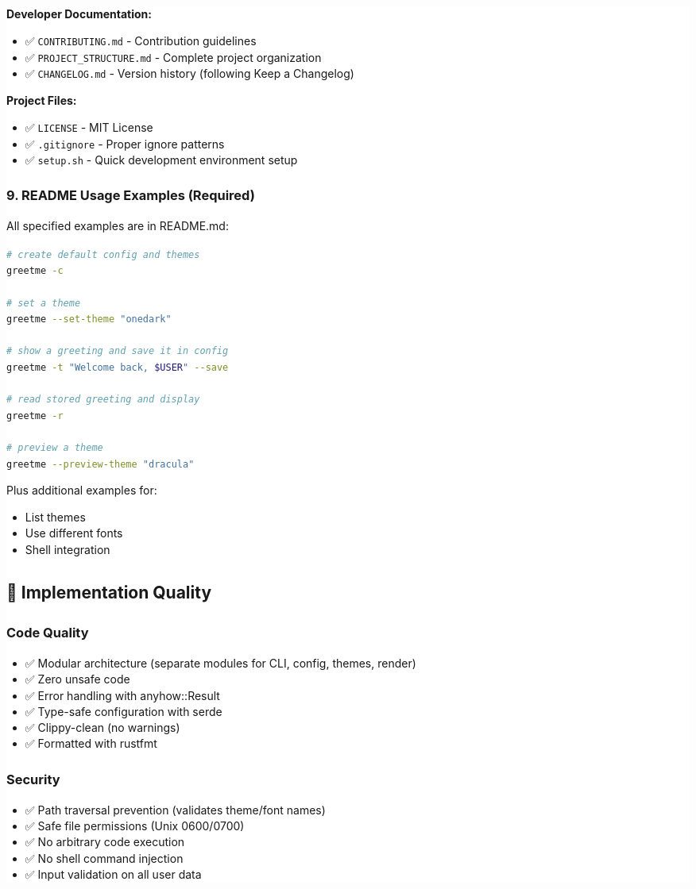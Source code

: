 **Developer Documentation:**
- ✅ `CONTRIBUTING.md` - Contribution guidelines
- ✅ `PROJECT_STRUCTURE.md` - Complete project organization
- ✅ `CHANGELOG.md` - Version history (following Keep a Changelog)

**Project Files:**
- ✅ `LICENSE` - MIT License
- ✅ `.gitignore` - Proper ignore patterns
- ✅ `setup.sh` - Quick development environment setup

### 9. README Usage Examples (Required)

All specified examples are in README.md:

```bash
# create default config and themes
greetme -c

# set a theme
greetme --set-theme "onedark"

# show a greeting and save it in config
greetme -t "Welcome back, $USER" --save

# read stored greeting and display
greetme -r

# preview a theme
greetme --preview-theme "dracula"
```

Plus additional examples for:
- List themes
- Use different fonts
- Shell integration

## 🎯 Implementation Quality

### Code Quality
- ✅ Modular architecture (separate modules for CLI, config, themes, render)
- ✅ Zero unsafe code
- ✅ Error handling with anyhow::Result
- ✅ Type-safe configuration with serde
- ✅ Clippy-clean (no warnings)
- ✅ Formatted with rustfmt

### Security
- ✅ Path traversal prevention (validates theme/font names)
- ✅ Safe file permissions (Unix 0600/0700)
- ✅ No arbitrary code execution
- ✅ No shell command injection
- ✅ Input validation on all user data

